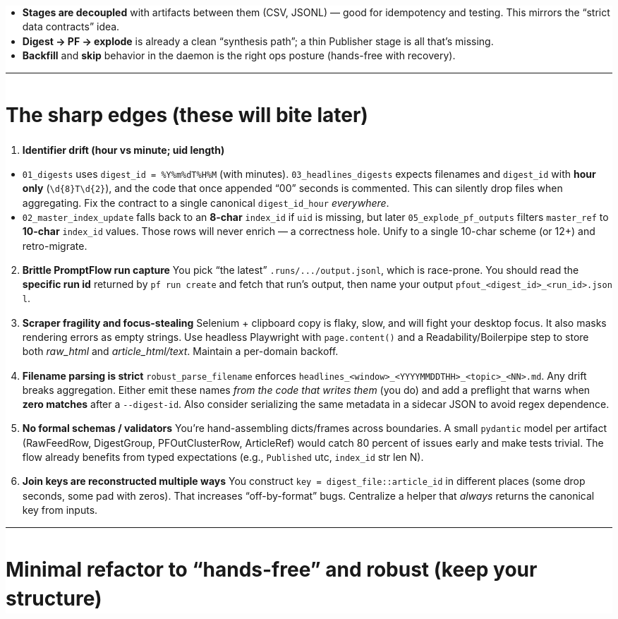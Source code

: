 * **Stages are decoupled** with artifacts between them (CSV, JSONL) — good for idempotency and testing. This mirrors the “strict data contracts” idea.&#x20;
* **Digest → PF → explode** is already a clean “synthesis path”; a thin Publisher stage is all that’s missing.
* **Backfill** and **skip** behavior in the daemon is the right ops posture (hands-free with recovery).&#x20;

---

# The sharp edges (these will bite later)

1. **Identifier drift (hour vs minute; uid length)**

* `01_digests` uses `digest_id = %Y%m%dT%H%M` (with minutes). `03_headlines_digests` expects filenames and `digest_id` with **hour only** (`\d{8}T\d{2}`), and the code that once appended “00” seconds is commented. This can silently drop files when aggregating. Fix the contract to a single canonical `digest_id_hour` *everywhere*.
* `02_master_index_update` falls back to an **8-char** `index_id` if `uid` is missing, but later `05_explode_pf_outputs` filters `master_ref` to **10-char** `index_id` values. Those rows will never enrich — a correctness hole. Unify to a single 10-char scheme (or 12+) and retro-migrate.

2. **Brittle PromptFlow run capture**
   You pick “the latest” `.runs/.../output.jsonl`, which is race-prone. You should read the **specific run id** returned by `pf run create` and fetch that run’s output, then name your output `pfout_<digest_id>_<run_id>.jsonl`.&#x20;

3. **Scraper fragility and focus-stealing**
   Selenium + clipboard copy is flaky, slow, and will fight your desktop focus. It also masks rendering errors as empty strings. Use headless Playwright with `page.content()` and a Readability/Boilerpipe step to store both *raw\_html* and *article\_html/text*. Maintain a per-domain backoff.&#x20;

4. **Filename parsing is strict**
   `robust_parse_filename` enforces `headlines_<window>_<YYYYMMDDTHH>_<topic>_<NN>.md`. Any drift breaks aggregation. Either emit these names *from the code that writes them* (you do) and add a preflight that warns when **zero matches** after a `--digest-id`. Also consider serializing the same metadata in a sidecar JSON to avoid regex dependence.&#x20;

5. **No formal schemas / validators**
   You’re hand-assembling dicts/frames across boundaries. A small `pydantic` model per artifact (RawFeedRow, DigestGroup, PFOutClusterRow, ArticleRef) would catch 80 percent of issues early and make tests trivial. The flow already benefits from typed expectations (e.g., `Published` utc, `index_id` str len N).&#x20;

6. **Join keys are reconstructed multiple ways**
   You construct `key = digest_file::article_id` in different places (some drop seconds, some pad with zeros). That increases “off-by-format” bugs. Centralize a helper that *always* returns the canonical key from inputs.

---

# Minimal refactor to “hands-free” and robust (keep your structure)
